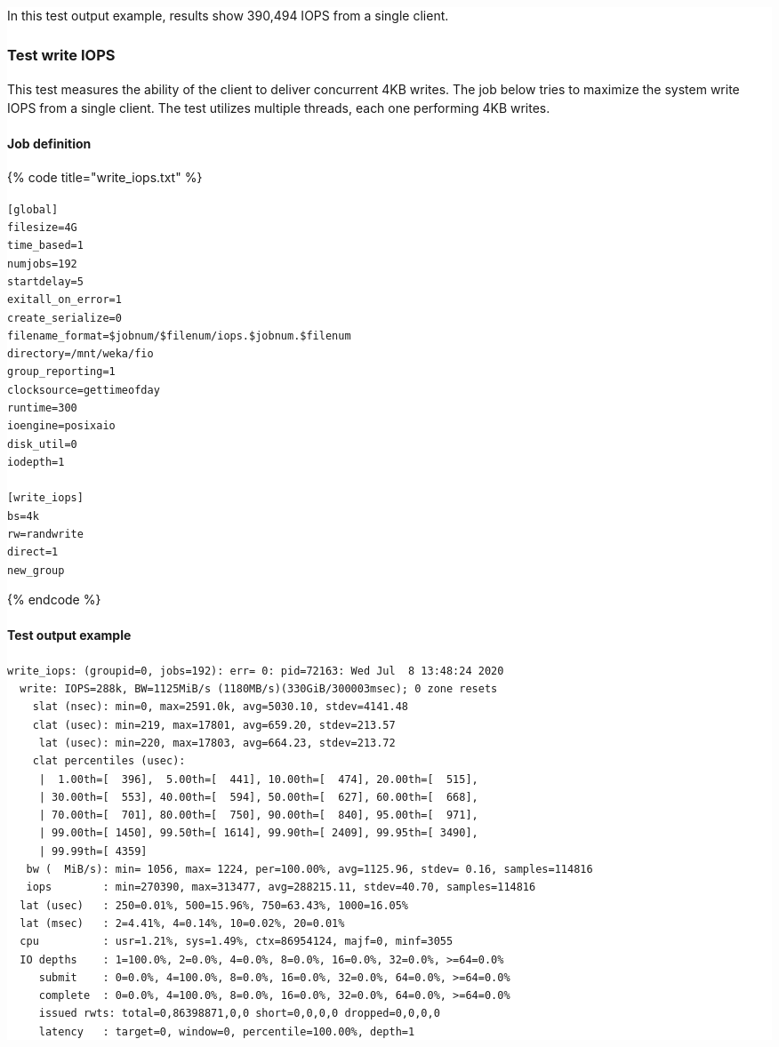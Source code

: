 In this test output example, results show 390,494 IOPS from a single client.

### Test write IOPS

This test measures the ability of the client to deliver concurrent 4KB writes. The job below tries to maximize the system write IOPS from a single client. The test utilizes multiple threads, each one performing 4KB writes.

#### Job definition

{% code title="write_iops.txt" %}
```
[global]
filesize=4G
time_based=1
numjobs=192
startdelay=5
exitall_on_error=1
create_serialize=0
filename_format=$jobnum/$filenum/iops.$jobnum.$filenum
directory=/mnt/weka/fio
group_reporting=1
clocksource=gettimeofday
runtime=300
ioengine=posixaio
disk_util=0
iodepth=1

[write_iops]
bs=4k
rw=randwrite
direct=1
new_group
```
{% endcode %}

#### Test output example

```
write_iops: (groupid=0, jobs=192): err= 0: pid=72163: Wed Jul  8 13:48:24 2020
  write: IOPS=288k, BW=1125MiB/s (1180MB/s)(330GiB/300003msec); 0 zone resets
    slat (nsec): min=0, max=2591.0k, avg=5030.10, stdev=4141.48
    clat (usec): min=219, max=17801, avg=659.20, stdev=213.57
     lat (usec): min=220, max=17803, avg=664.23, stdev=213.72
    clat percentiles (usec):
     |  1.00th=[  396],  5.00th=[  441], 10.00th=[  474], 20.00th=[  515],
     | 30.00th=[  553], 40.00th=[  594], 50.00th=[  627], 60.00th=[  668],
     | 70.00th=[  701], 80.00th=[  750], 90.00th=[  840], 95.00th=[  971],
     | 99.00th=[ 1450], 99.50th=[ 1614], 99.90th=[ 2409], 99.95th=[ 3490],
     | 99.99th=[ 4359]
   bw (  MiB/s): min= 1056, max= 1224, per=100.00%, avg=1125.96, stdev= 0.16, samples=114816
   iops        : min=270390, max=313477, avg=288215.11, stdev=40.70, samples=114816
  lat (usec)   : 250=0.01%, 500=15.96%, 750=63.43%, 1000=16.05%
  lat (msec)   : 2=4.41%, 4=0.14%, 10=0.02%, 20=0.01%
  cpu          : usr=1.21%, sys=1.49%, ctx=86954124, majf=0, minf=3055
  IO depths    : 1=100.0%, 2=0.0%, 4=0.0%, 8=0.0%, 16=0.0%, 32=0.0%, >=64=0.0%
     submit    : 0=0.0%, 4=100.0%, 8=0.0%, 16=0.0%, 32=0.0%, 64=0.0%, >=64=0.0%
     complete  : 0=0.0%, 4=100.0%, 8=0.0%, 16=0.0%, 32=0.0%, 64=0.0%, >=64=0.0%
     issued rwts: total=0,86398871,0,0 short=0,0,0,0 dropped=0,0,0,0
     latency   : target=0, window=0, percentile=100.00%, depth=1
```
